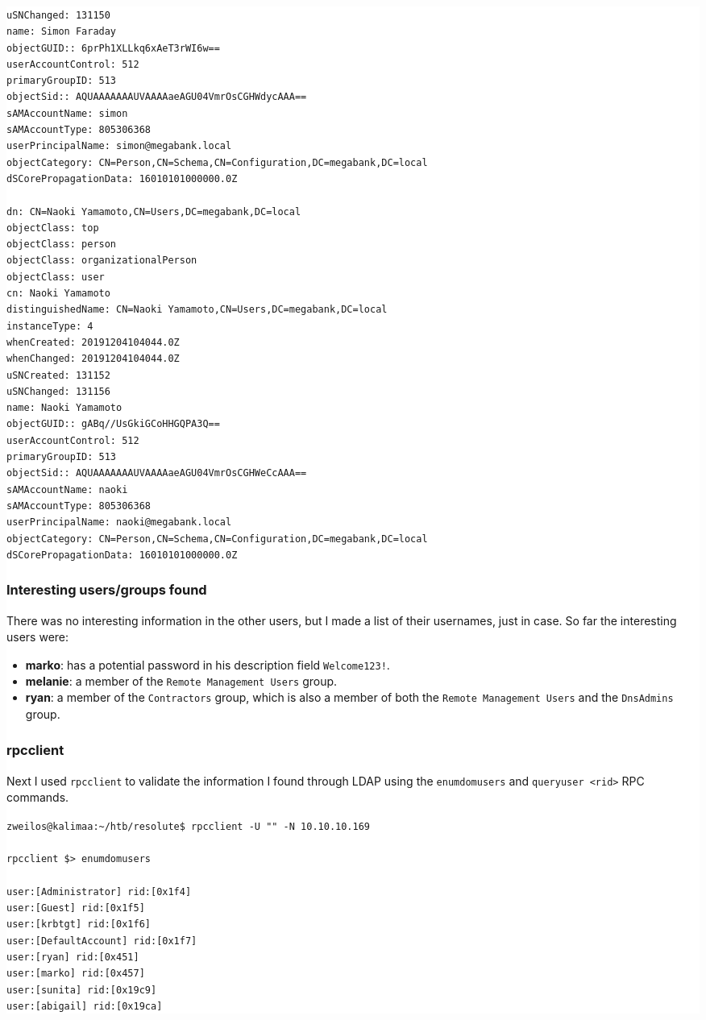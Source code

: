 ```text
uSNChanged: 131150
name: Simon Faraday
objectGUID:: 6prPh1XLLkq6xAeT3rWI6w==
userAccountControl: 512
primaryGroupID: 513
objectSid:: AQUAAAAAAAUVAAAAaeAGU04VmrOsCGHWdycAAA==
sAMAccountName: simon
sAMAccountType: 805306368
userPrincipalName: simon@megabank.local
objectCategory: CN=Person,CN=Schema,CN=Configuration,DC=megabank,DC=local
dSCorePropagationData: 16010101000000.0Z

dn: CN=Naoki Yamamoto,CN=Users,DC=megabank,DC=local
objectClass: top
objectClass: person
objectClass: organizationalPerson
objectClass: user
cn: Naoki Yamamoto
distinguishedName: CN=Naoki Yamamoto,CN=Users,DC=megabank,DC=local
instanceType: 4
whenCreated: 20191204104044.0Z
whenChanged: 20191204104044.0Z
uSNCreated: 131152
uSNChanged: 131156
name: Naoki Yamamoto
objectGUID:: gABq//UsGkiGCoHHGQPA3Q==
userAccountControl: 512
primaryGroupID: 513
objectSid:: AQUAAAAAAAUVAAAAaeAGU04VmrOsCGHWeCcAAA==
sAMAccountName: naoki
sAMAccountType: 805306368
userPrincipalName: naoki@megabank.local
objectCategory: CN=Person,CN=Schema,CN=Configuration,DC=megabank,DC=local
dSCorePropagationData: 16010101000000.0Z
```

### Interesting users/groups found

There was no interesting information in the other users, but I made a list of their usernames, just in case. So far the interesting users were:

* **marko**: has a potential password in his description field `Welcome123!`.
* **melanie**: a member of the `Remote Management Users` group.
* **ryan**: a member of the `Contractors` group, which is also a member of both the `Remote Management Users` and the `DnsAdmins` group.

### rpcclient

Next I used `rpcclient` to validate the information I found through LDAP using the `enumdomusers` and `queryuser <rid>` RPC commands.

```text
zweilos@kalimaa:~/htb/resolute$ rpcclient -U "" -N 10.10.10.169

rpcclient $> enumdomusers

user:[Administrator] rid:[0x1f4]
user:[Guest] rid:[0x1f5]
user:[krbtgt] rid:[0x1f6]
user:[DefaultAccount] rid:[0x1f7]
user:[ryan] rid:[0x451]
user:[marko] rid:[0x457]
user:[sunita] rid:[0x19c9]
user:[abigail] rid:[0x19ca]
```